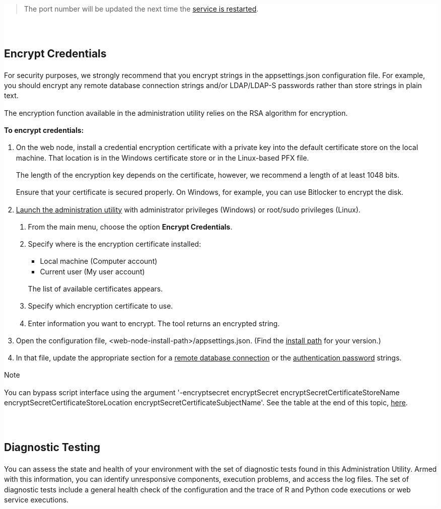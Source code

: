 >The port number will be updated the next time the [service is restarted](#startstop).

<br/><a name="encrypt"></a>

## Encrypt Credentials 

For security purposes, we strongly recommend that you encrypt strings in the appsettings.json configuration file. For example, you should encrypt any remote database connection strings and/or LDAP/LDAP-S passwords rather than store strings in plain text. 

The encryption function available in the administration utility relies on the RSA algorithm for encryption. 

**To encrypt credentials:**
       
1. On the web node, install a credential encryption certificate with a private key into the default certificate store on the local machine. That location is in the Windows certificate store or in the Linux-based PFX file. 

   The length of the encryption key depends on the certificate, however, we recommend a length of at least 1048 bits.

   Ensure that your certificate is secured properly. On Windows, for example, you can use Bitlocker to encrypt the disk.  

1. [Launch the administration utility](#launch) with administrator privileges (Windows) or root/sudo privileges (Linux).

      1. From the main menu, choose the option **Encrypt Credentials**.

      1. Specify where is the encryption certificate installed: 
         + Local machine (Computer account)
         + Current user (My user account)

         The list of available certificates appears.

      1. Specify which encryption certificate to use.

      1. Enter information you want to encrypt.  The tool returns an encrypted string.

1. Open the configuration file, \<web-node-install-path>/appsettings.json. (Find the [install path](../operationalize/configure-find-admin-configuration-file.md) for your version.) 

1. In that file, update the appropriate section for a [remote database connection](configure-remote-database-to-operationalize.mdconfigure-admin-cli-encrypt-credentials.md) or the [authentication password](configure-authentication.mdconfigure-admin-cli-encrypt-credentials.md) strings. 

>[!NOTE]
>You can bypass script interface using the argument '-encryptsecret encryptSecret encryptSecretCertificateStoreName encryptSecretCertificateStoreLocation encryptSecretCertificateSubjectName'. See the table at the end of this topic, [here](#switch).


<br/><a name="test"></a>

## Diagnostic Testing

You can assess the state and health of your environment with the set of diagnostic tests found in this Administration Utility. 
Armed with this information, you can identify unresponsive components, execution problems, and access the log files. The set of diagnostic tests include a general health check of the configuration and  the trace of R and Python code executions or web service executions.
